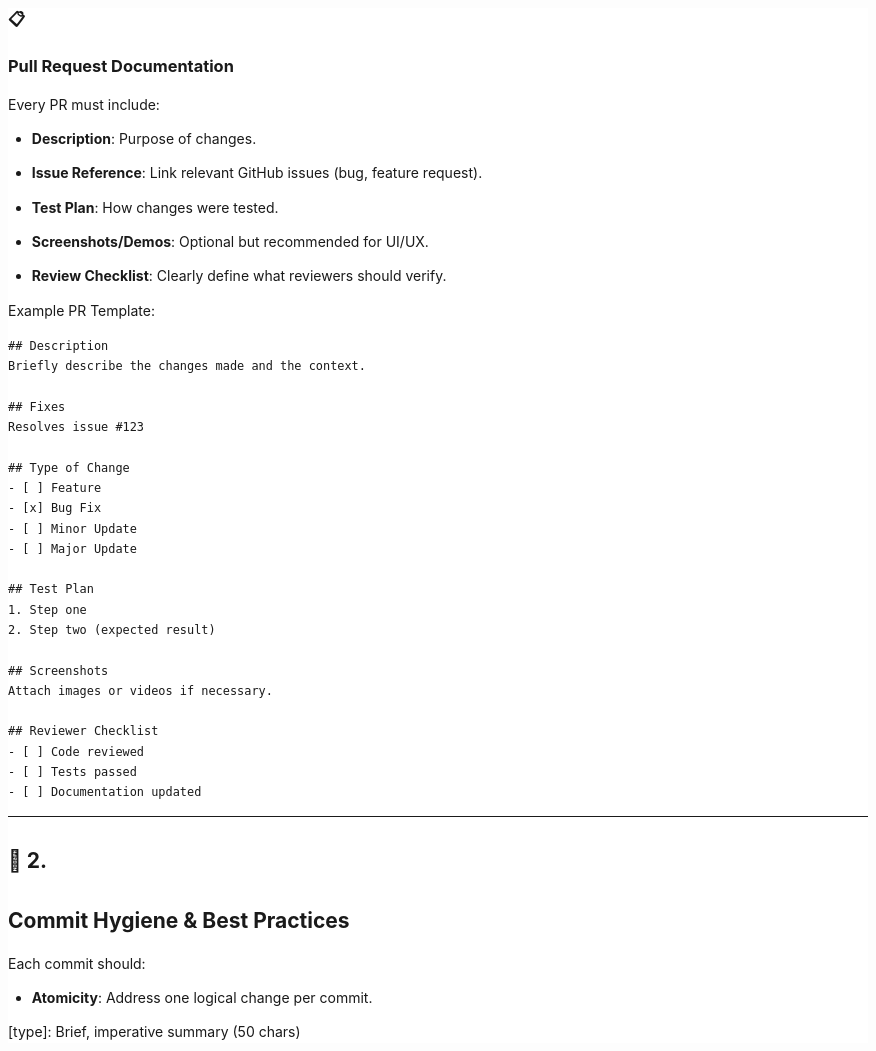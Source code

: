 ### **📋** 

### **Pull Request Documentation**

Every PR must include:

-   **Description**: Purpose of changes.

-   **Issue Reference**: Link relevant GitHub issues (bug, feature request).

-   **Test Plan**: How changes were tested.

-   **Screenshots/Demos**: Optional but recommended for UI/UX.

-   **Review Checklist**: Clearly define what reviewers should verify.

Example PR Template:

```
## Description
Briefly describe the changes made and the context.

## Fixes
Resolves issue #123

## Type of Change
- [ ] Feature
- [x] Bug Fix
- [ ] Minor Update
- [ ] Major Update

## Test Plan
1. Step one
2. Step two (expected result)

## Screenshots
Attach images or videos if necessary.

## Reviewer Checklist
- [ ] Code reviewed
- [ ] Tests passed
- [ ] Documentation updated
```

* * * *

**📝 2.** 
----------

**Commit Hygiene & Best Practices**
-----------------------------------

Each commit should:

-   **Atomicity**: Address one logical change per commit.


[type]: Brief, imperative summary (50 chars)